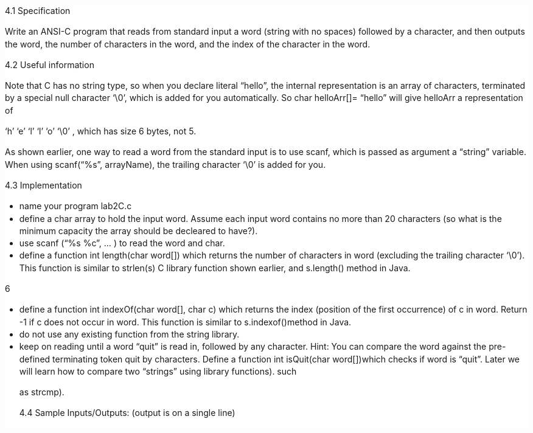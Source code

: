 4.1 Specification

Write an ANSI-C program that reads from standard input a word (string with no spaces) followed by a character, and then outputs the word, the number of characters in the word, and the index of the character in the word.

4.2 Useful information

Note that C has no string type, so when you declare literal “hello”, the internal representation is an array of characters, terminated by a special null character ‘\0’, which is added for you automatically. So char helloArr[]= “hello” will give helloArr a representation of

‘h’ ‘e’ ‘l’ ‘l’ ‘o’ ‘\0’ , which has size 6 bytes, not 5.

As shown earlier, one way to read a word from the standard input is to use scanf, which is passed as argument a “string” variable. When using scanf(“%s”, arrayName), the trailing character ‘\0’ is added for you.

4.3 Implementation

<ul>
<li>name your program lab2C.c</li>
<li>define a char array to hold the input word. Assume each input word contains no more than
20 characters (so what is the minimum capacity the array should be decleared to have?).
</li>
<li>use scanf (“%s %c”, … ) to read the word and char.</li>
<li>define a function int length(char word[]) which returns the number of
characters in word (excluding the trailing character ‘\0’). This function is similar to strlen(s) C library function shown earlier, and s.length() method in Java.
</li>
</ul>
</div>
</div>
<div class="layoutArea">
<div class="column">
6

</div>
</div>
</div>
<div class="page" title="Page 7">
<div class="layoutArea">
<div class="column">
<ul>
<li>define a function int indexOf(char word[], char c) which returns the index (position of the first occurrence) of c in word. Return -1 if c does not occur in word. This function is similar to s.indexof()method in Java.</li>
<li>do not use any existing function from the string library.</li>
<li>keep on reading until a word “quit” is read in, followed by any character. Hint: You can
compare the word against the pre-defined terminating token quit by characters. Define a function int isQuit(char word[])which checks if word is “quit”. Later we will learn how to compare two “strings” using library functions). such

as strcmp).

4.4 Sample Inputs/Outputs: (output is on a single line)
